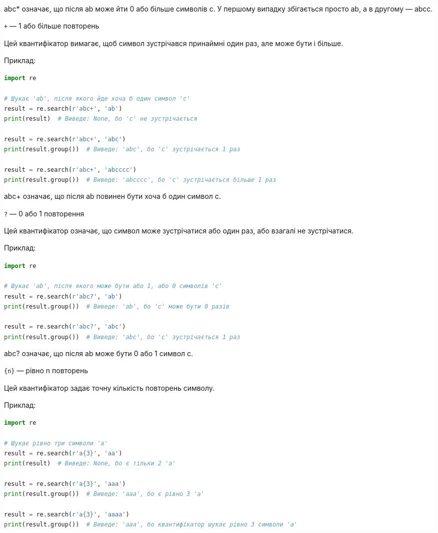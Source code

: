 abc* означає, що після ab може йти 0 або більше символів c. У першому випадку збігається просто ab, а в другому — abcc.

`+` — 1 або більше повторень

Цей квантифікатор вимагає, щоб символ зустрічався принаймні один раз, але може бути і більше.

Приклад:
```python
import re

# Шукає 'ab', після якого йде хоча б один символ 'c'
result = re.search(r'abc+', 'ab')
print(result)  # Виведе: None, бо 'c' не зустрічається

result = re.search(r'abc+', 'abc')
print(result.group())  # Виведе: 'abc', бо 'c' зустрічається 1 раз

result = re.search(r'abc+', 'abcccc')
print(result.group())  # Виведе: 'abcccc', бо 'c' зустрічається більше 1 раз
```

abc+ означає, що після ab повинен бути хоча б один символ c.

`?` — 0 або 1 повторення

Цей квантифікатор означає, що символ може зустрічатися або один раз, або взагалі не зустрічатися.

Приклад:
```python
import re

# Шукає 'ab', після якого може бути або 1, або 0 символів 'c'
result = re.search(r'abc?', 'ab')
print(result.group())  # Виведе: 'ab', бо 'c' може бути 0 разів

result = re.search(r'abc?', 'abc')
print(result.group())  # Виведе: 'abc', бо 'c' зустрічається 1 раз
```

abc? означає, що після ab може бути 0 або 1 символ c.

`{n}` — рівно n повторень

Цей квантифікатор задає точну кількість повторень символу.

Приклад:
```python
import re

# Шукає рівно три символи 'a'
result = re.search(r'a{3}', 'aa')
print(result)  # Виведе: None, бо є тільки 2 'a'

result = re.search(r'a{3}', 'aaa')
print(result.group())  # Виведе: 'aaa', бо є рівно 3 'a'

result = re.search(r'a{3}', 'aaaa')
print(result.group())  # Виведе: 'aaa', бо квантифікатор шукає рівно 3 символи 'a'
```
